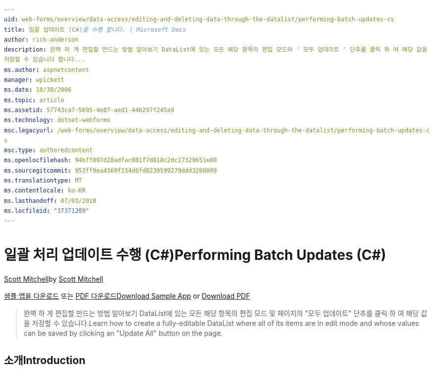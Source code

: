 ```yaml
---
uid: web-forms/overview/data-access/editing-and-deleting-data-through-the-datalist/performing-batch-updates-cs
title: 일괄 업데이트 (C#)를 수행 합니다. | Microsoft Docs
author: rick-anderson
description: 완벽 하 게 편집할 만드는 방법 알아보기 DataList에 있는 모든 해당 항목의 편집 모드와 ' 모두 업데이트 ' 단추를 클릭 하 여 해당 값을 저장할 수 있습니다 합니다...
ms.author: aspnetcontent
manager: wpickett
ms.date: 10/30/2006
ms.topic: article
ms.assetid: 57743ca7-5695-4e07-aed1-44b297f245a9
ms.technology: dotnet-webforms
msc.legacyurl: /web-forms/overview/data-access/editing-and-deleting-data-through-the-datalist/performing-batch-updates-cs
msc.type: authoredcontent
ms.openlocfilehash: 94bff897d28adfec001f7d818c2dc17329651e80
ms.sourcegitcommit: 953ff9ea4369f154d6fd0239599279ddd3280009
ms.translationtype: MT
ms.contentlocale: ko-KR
ms.lasthandoff: 07/03/2018
ms.locfileid: "37371209"
---
```

<a name="performing-batch-updates-c"></a><span data-ttu-id="dceda-103">일괄 처리 업데이트 수행 (C#)</span><span class="sxs-lookup"><span data-stu-id="dceda-103">Performing Batch Updates (C#)</span></span>
====================
<span data-ttu-id="dceda-104">[Scott Mitchell](https://twitter.com/ScottOnWriting)</span><span class="sxs-lookup"><span data-stu-id="dceda-104">by [Scott Mitchell](https://twitter.com/ScottOnWriting)</span></span>

<span data-ttu-id="dceda-105">[샘플 앱을 다운로드](http://download.microsoft.com/download/9/c/1/9c1d03ee-29ba-4d58-aa1a-f201dcc822ea/ASPNET_Data_Tutorial_37_CS.exe) 또는 [PDF 다운로드](performing-batch-updates-cs/_static/datatutorial37cs1.pdf)</span><span class="sxs-lookup"><span data-stu-id="dceda-105">[Download Sample App](http://download.microsoft.com/download/9/c/1/9c1d03ee-29ba-4d58-aa1a-f201dcc822ea/ASPNET_Data_Tutorial_37_CS.exe) or [Download PDF](performing-batch-updates-cs/_static/datatutorial37cs1.pdf)</span></span>

> <span data-ttu-id="dceda-106">완벽 하 게 편집할 만드는 방법 알아보기 DataList에 있는 모든 해당 항목의 편집 모드 및 페이지의 "모두 업데이트" 단추를 클릭 하 여 해당 값을 저장할 수 있습니다.</span><span class="sxs-lookup"><span data-stu-id="dceda-106">Learn how to create a fully-editable DataList where all of its items are in edit mode and whose values can be saved by clicking an "Update All" button on the page.</span></span>


## <a name="introduction"></a><span data-ttu-id="dceda-107">소개</span><span class="sxs-lookup"><span data-stu-id="dceda-107">Introduction</span></span>
